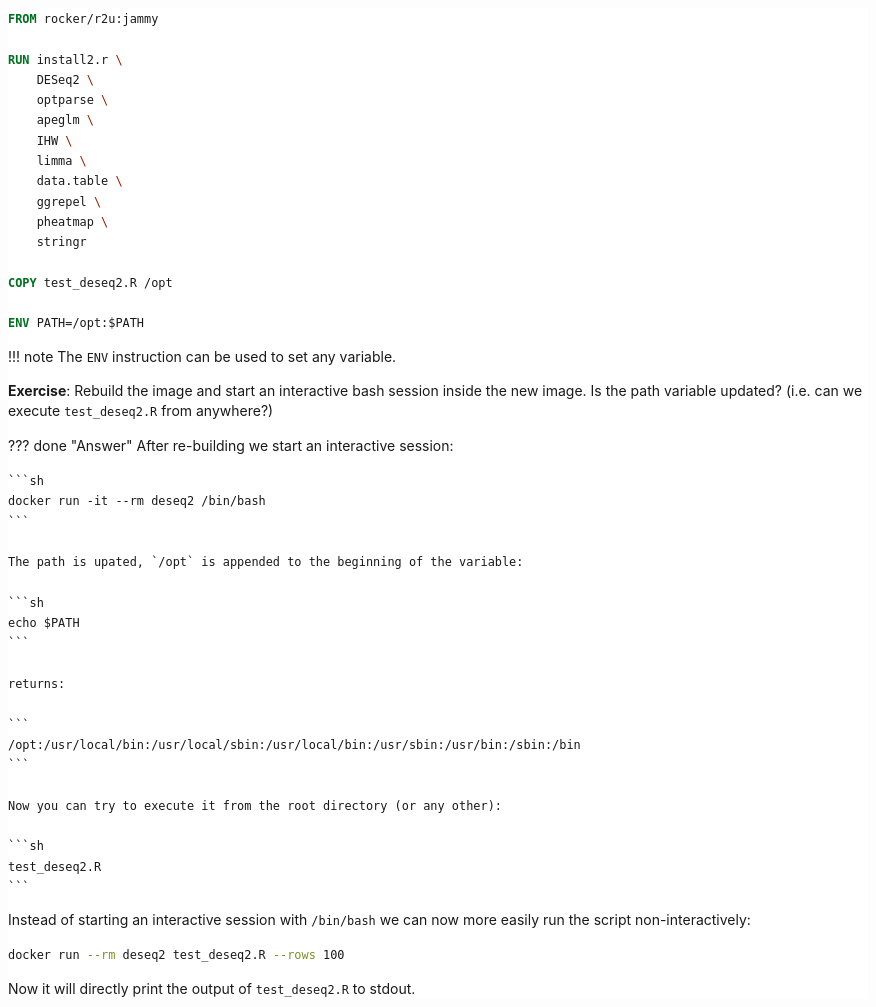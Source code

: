 ```dockerfile
FROM rocker/r2u:jammy

RUN install2.r \
    DESeq2 \
    optparse \
    apeglm \
    IHW \
    limma \
    data.table \
    ggrepel \
    pheatmap \
    stringr

COPY test_deseq2.R /opt 

ENV PATH=/opt:$PATH
```

!!! note
    The `ENV` instruction can be used to set any variable. 

**Exercise**: Rebuild the image and start an interactive bash session inside the new image. Is the path variable updated? (i.e. can we execute `test_deseq2.R` from anywhere?)

??? done "Answer"
    After re-building we start an interactive session:

    ```sh
    docker run -it --rm deseq2 /bin/bash
    ```

    The path is upated, `/opt` is appended to the beginning of the variable:

    ```sh
    echo $PATH
    ```

    returns:

    ```
    /opt:/usr/local/bin:/usr/local/sbin:/usr/local/bin:/usr/sbin:/usr/bin:/sbin:/bin
    ```

    Now you can try to execute it from the root directory (or any other):

    ```sh
    test_deseq2.R
    ```

Instead of starting an interactive session with `/bin/bash` we can now more easily run the script non-interactively:

```sh
docker run --rm deseq2 test_deseq2.R --rows 100
```

Now it will directly print the output of `test_deseq2.R` to stdout. 
